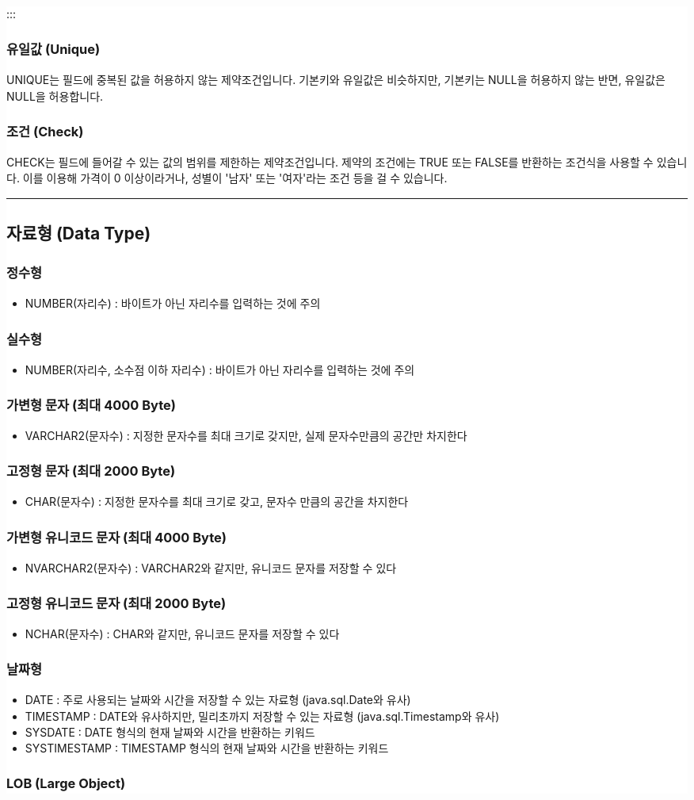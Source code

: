 ```sql
```

:::

### 유일값 (Unique)

UNIQUE는 필드에 중복된 값을 허용하지 않는 제약조건입니다.
기본키와 유일값은 비슷하지만, 기본키는 NULL을 허용하지 않는 반면, 유일값은 NULL을 허용합니다.

### 조건 (Check)

CHECK는 필드에 들어갈 수 있는 값의 범위를 제한하는 제약조건입니다.
제약의 조건에는 TRUE 또는 FALSE를 반환하는 조건식을 사용할 수 있습니다.
이를 이용해 가격이 0 이상이라거나, 성별이 '남자' 또는 '여자'라는 조건 등을 걸 수 있습니다.


---

## 자료형 (Data Type)

### 정수형

- NUMBER(자리수) : 바이트가 아닌 자리수를 입력하는 것에 주의

### 실수형

- NUMBER(자리수, 소수점 이하 자리수) : 바이트가 아닌 자리수를 입력하는 것에 주의

### 가변형 문자 (최대 4000 Byte)

- VARCHAR2(문자수) : 지정한 문자수를 최대 크기로 갖지만, 실제 문자수만큼의 공간만 차지한다

### 고정형 문자 (최대 2000 Byte)

- CHAR(문자수) : 지정한 문자수를 최대 크기로 갖고, 문자수 만큼의 공간을 차지한다

### 가변형 유니코드 문자 (최대 4000 Byte)

- NVARCHAR2(문자수) : VARCHAR2와 같지만, 유니코드 문자를 저장할 수 있다

### 고정형 유니코드 문자 (최대 2000 Byte)

- NCHAR(문자수) : CHAR와 같지만, 유니코드 문자를 저장할 수 있다

### 날짜형

- DATE : 주로 사용되는 날짜와 시간을 저장할 수 있는 자료형 (java.sql.Date와 유사)
- TIMESTAMP : DATE와 유사하지만, 밀리초까지 저장할 수 있는 자료형 (java.sql.Timestamp와 유사)
- SYSDATE : DATE 형식의 현재 날짜와 시간을 반환하는 키워드
- SYSTIMESTAMP : TIMESTAMP 형식의 현재 날짜와 시간을 반환하는 키워드

### LOB (Large Object)
